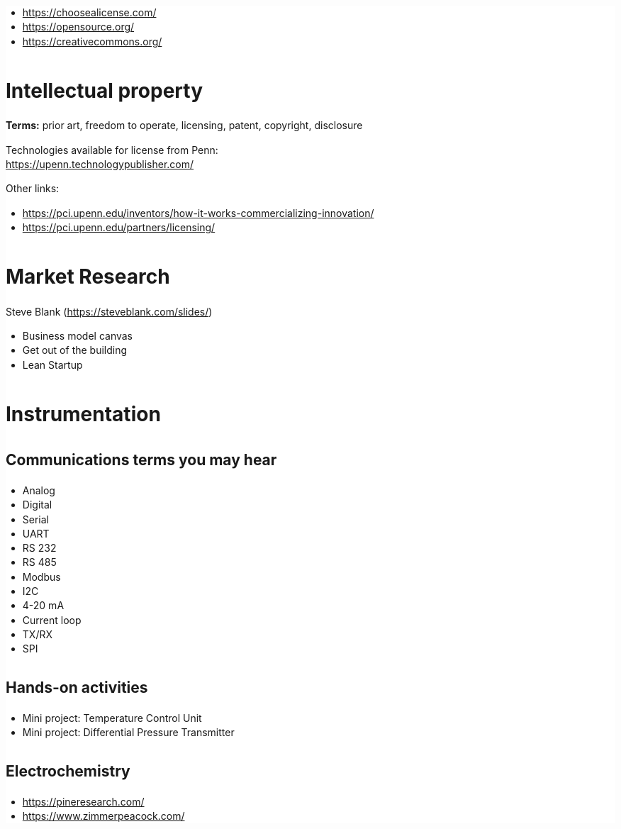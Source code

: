 - https://choosealicense.com/
- https://opensource.org/
- https://creativecommons.org/

# Intellectual property

**Terms:** prior art, freedom to operate, licensing, patent, copyright, disclosure

Technologies available for license from Penn:  
https://upenn.technologypublisher.com/

Other links:

- https://pci.upenn.edu/inventors/how-it-works-commercializing-innovation/
- https://pci.upenn.edu/partners/licensing/

# Market Research

Steve Blank (https://steveblank.com/slides/)  

- Business model canvas
- Get out of the building
- Lean Startup

# Instrumentation

## Communications terms you may hear

- Analog
- Digital
- Serial
- UART
- RS 232
- RS 485
- Modbus
- I2C
- 4-20 mA
- Current loop
- TX/RX
- SPI

## Hands-on activities
- Mini project: Temperature Control Unit
- Mini project: Differential Pressure Transmitter

## Electrochemistry

- https://pineresearch.com/
- https://www.zimmerpeacock.com/
